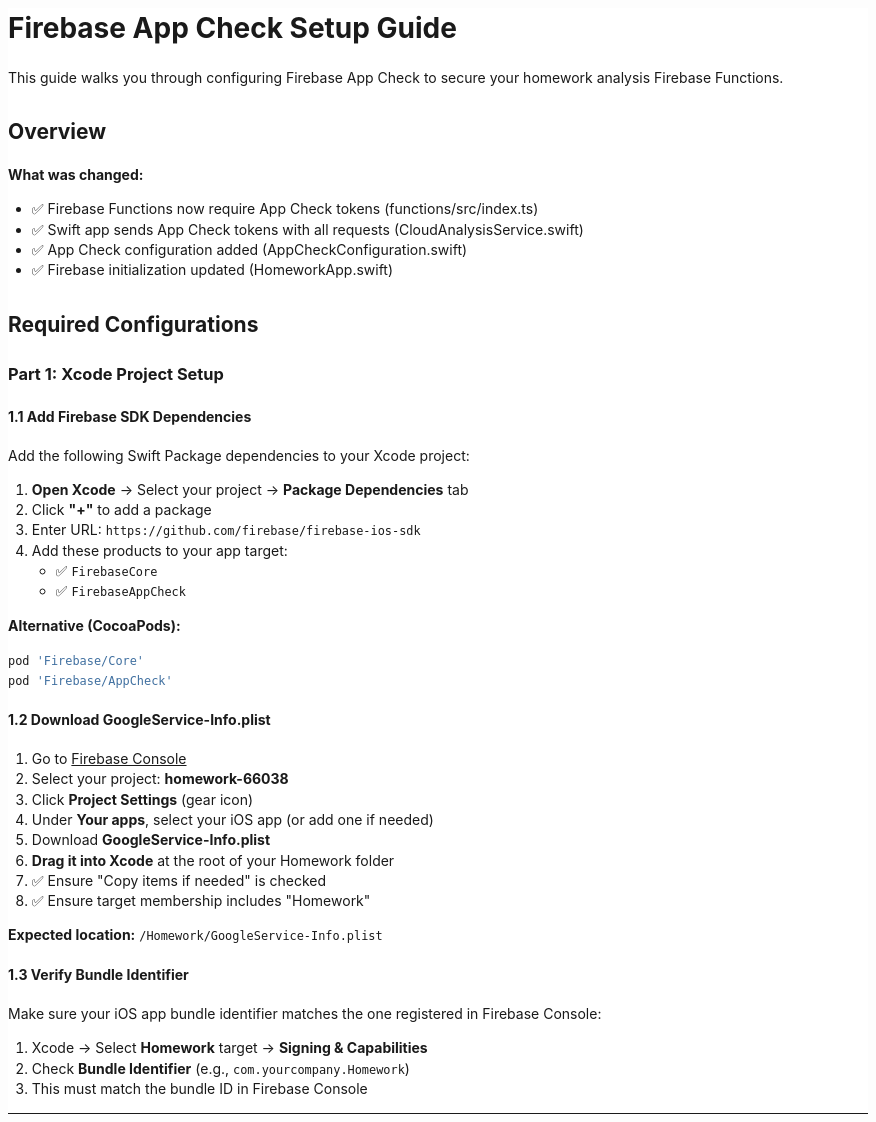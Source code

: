 # Firebase App Check Setup Guide

This guide walks you through configuring Firebase App Check to secure your homework analysis Firebase Functions.

## Overview

**What was changed:**
- ✅ Firebase Functions now require App Check tokens (functions/src/index.ts)
- ✅ Swift app sends App Check tokens with all requests (CloudAnalysisService.swift)
- ✅ App Check configuration added (AppCheckConfiguration.swift)
- ✅ Firebase initialization updated (HomeworkApp.swift)

## Required Configurations

### Part 1: Xcode Project Setup

#### 1.1 Add Firebase SDK Dependencies

Add the following Swift Package dependencies to your Xcode project:

1. **Open Xcode** → Select your project → **Package Dependencies** tab
2. Click **"+"** to add a package
3. Enter URL: `https://github.com/firebase/firebase-ios-sdk`
4. Add these products to your app target:
   - ✅ `FirebaseCore`
   - ✅ `FirebaseAppCheck`

**Alternative (CocoaPods):**
```ruby
pod 'Firebase/Core'
pod 'Firebase/AppCheck'
```

#### 1.2 Download GoogleService-Info.plist

1. Go to [Firebase Console](https://console.firebase.google.com/)
2. Select your project: **homework-66038**
3. Click **Project Settings** (gear icon)
4. Under **Your apps**, select your iOS app (or add one if needed)
5. Download **GoogleService-Info.plist**
6. **Drag it into Xcode** at the root of your Homework folder
7. ✅ Ensure "Copy items if needed" is checked
8. ✅ Ensure target membership includes "Homework"

**Expected location:** `/Homework/GoogleService-Info.plist`

#### 1.3 Verify Bundle Identifier

Make sure your iOS app bundle identifier matches the one registered in Firebase Console:

1. Xcode → Select **Homework** target → **Signing & Capabilities**
2. Check **Bundle Identifier** (e.g., `com.yourcompany.Homework`)
3. This must match the bundle ID in Firebase Console

---